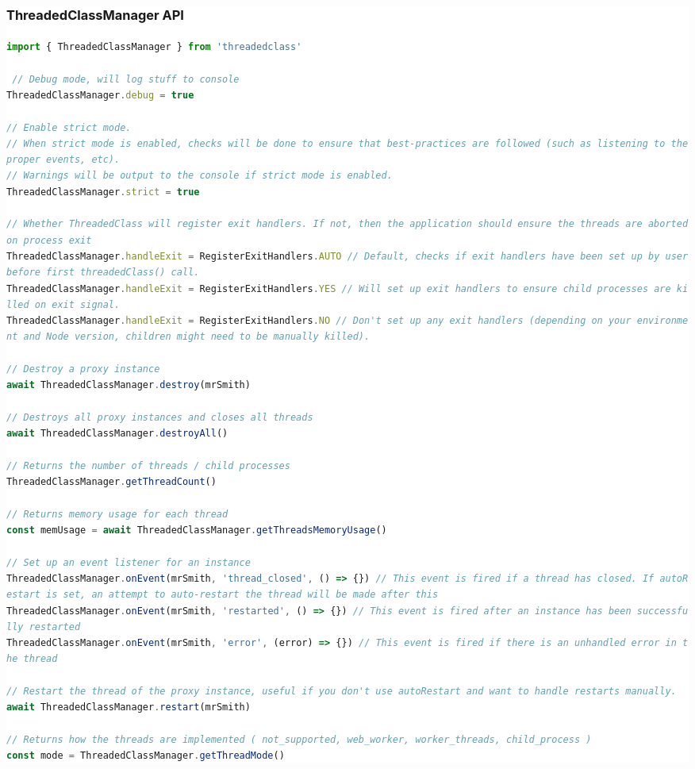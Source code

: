 ### ThreadedClassManager API

```typescript
import { ThreadedClassManager } from 'threadedclass'

 // Debug mode, will log stuff to console
ThreadedClassManager.debug = true

// Enable strict mode.
// When strict mode is enabled, checks will be done to ensure that best-practices are followed (such as listening to the proper events, etc).
// Warnings will be output to the console if strict mode is enabled.
ThreadedClassManager.strict = true

// Whether ThreadedClass will register exit handlers. If not, then the application should ensure the threads are aborted on process exit
ThreadedClassManager.handleExit = RegisterExitHandlers.AUTO // Default, checks if exit handlers have been set up by user before first threadedClass() call.
ThreadedClassManager.handleExit = RegisterExitHandlers.YES // Will set up exit handlers to ensure child processes are killed on exit signal.
ThreadedClassManager.handleExit = RegisterExitHandlers.NO // Don't set up any exit handlers (depending on your environment and Node version, children might need to be manually killed).

// Destroy a proxy instance
await ThreadedClassManager.destroy(mrSmith)

// Destroys all proxy instances and closes all threads
await ThreadedClassManager.destroyAll()

// Returns the number of threads / child processes
ThreadedClassManager.getThreadCount()

// Returns memory usage for each thread
const memUsage = await ThreadedClassManager.getThreadsMemoryUsage()

// Set up an event listener for an instance
ThreadedClassManager.onEvent(mrSmith, 'thread_closed', () => {}) // This event is fired if a thread has closed. If autoRestart is set, an attempt to auto-restart the thread will be made after this
ThreadedClassManager.onEvent(mrSmith, 'restarted', () => {}) // This event is fired after an instance has been successfully restarted
ThreadedClassManager.onEvent(mrSmith, 'error', (error) => {}) // This event is fired if there is an unhandled error in the thread

// Restart the thread of the proxy instance, useful if you don't use autoRestart and want to handle restarts manually.
await ThreadedClassManager.restart(mrSmith)

// Returns how the threads are implemented ( not_supported, web_worker, worker_threads, child_process )
const mode = ThreadedClassManager.getThreadMode()

```
